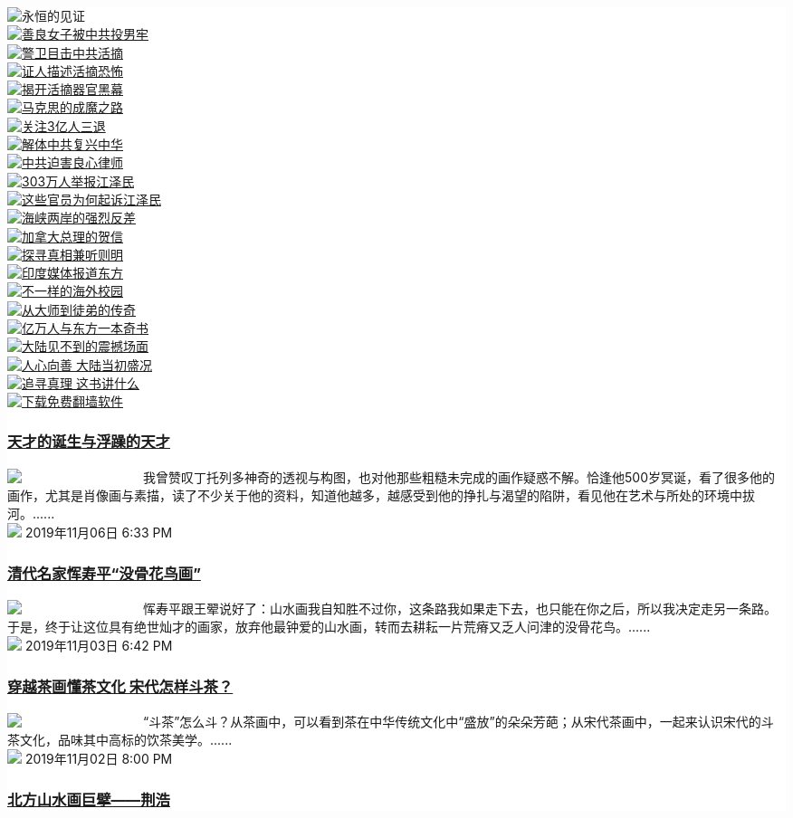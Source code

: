 <img width="130" src="https://raw.githubusercontent.com/tzsdaz3976/djy/master/gb/130/yong-h.jpg" title="永恒的见证"  alt="永恒的见证"></a><br><a href="/gb/13/9/29/n3974789.md?dfh#1" target="_blank"><img width="130" src="https://raw.githubusercontent.com/tzsdaz3976/djy/master/gb/130/shang-lnz.jpg" title="善良女子被中共投男牢"  alt="善良女子被中共投男牢"></a><br><a href="/gb/16/3/16/n4663449.md?dfh#1" target="_blank"><img width="130" src="https://raw.githubusercontent.com/tzsdaz3976/djy/master/gb/130/huo-z3.jpg" title="警卫目击中共活摘"  alt="警卫目击中共活摘"></a><br><a href="/gb/16/8/7/n8177641.md?dfh#1" target="_blank"><img width="130" src="https://raw.githubusercontent.com/tzsdaz3976/djy/master/gb/130/huo-z4.jpg" title="证人描述活摘恐怖"  alt="证人描述活摘恐怖"></a><br><a href="/gb/10/4/19/n2881569.md?dfh#1" target="_blank"><img width="130" src="https://raw.githubusercontent.com/tzsdaz3976/djy/master/gb/130/huo-z1.jpg" title="揭开活摘器官黑幕"  alt="揭开活摘器官黑幕"></a><br><a href="/gb/10/11/7/n3077476.md?dfh#1" target="_blank"><img width="130" src="https://raw.githubusercontent.com/tzsdaz3976/djy/master/gb/130/ma-ks.jpg" title="马克思的成魔之路"  alt="马克思的成魔之路"></a><br><a href="/gb/18/5/10/n10381511.md?dfh#1" target="_blank"><img width="130" src="https://raw.githubusercontent.com/tzsdaz3976/djy/master/gb/130/st1.jpg" title="关注3亿人三退"  alt="关注3亿人三退"></a><br><a href="/gb/18/3/21/n10237682.md?dfh#1" target="_blank"><img width="130" src="https://raw.githubusercontent.com/tzsdaz3976/djy/master/gb/130/jie-t.jpg" title="解体中共复兴中华"  alt="解体中共复兴中华"></a><br><a href="/gb/9/2/9/n2422991.md?dfh#1" target="_blank"><img width="130" src="https://raw.githubusercontent.com/tzsdaz3976/djy/master/gb/130/gao-zs.jpg" title="中共迫害良心律师"  alt="中共迫害良心律师"></a><br><a href="/gb/18/12/9/n10900044.md?dfh#1" target="_blank"><img width="130" src="https://raw.githubusercontent.com/tzsdaz3976/djy/master/gb/130/sj1.jpg" title="303万人举报江泽民"  alt="303万人举报江泽民"></a><br><a href="/gb/18/8/28/n10672014.md?dfh#1" target="_blank"><img width="130" src="https://raw.githubusercontent.com/tzsdaz3976/djy/master/gb/130/sj2.jpg" title="这些官员为何起诉江泽民"  alt="这些官员为何起诉江泽民"></a><br><a href="/gb/8/12/18/n2367165.md?dfh#1" target="_blank"><img width="130" src="https://raw.githubusercontent.com/tzsdaz3976/djy/master/gb/130/liangan.jpg" title="海峡两岸的强烈反差"  alt="海峡两岸的强烈反差"></a><br><a href="/gb/15/12/10/n4593139.md?dfh#1" target="_blank"><img width="130" src="https://raw.githubusercontent.com/tzsdaz3976/djy/master/gb/130/jia-ndzl.jpg" title="加拿大总理的贺信"  alt="加拿大总理的贺信"></a><br><a href="/gb/11/6/17/n3289382.md?dfh#1" target="_blank"><img width="130" src="https://raw.githubusercontent.com/tzsdaz3976/djy/master/gb/130/xiao-wd.jpg" title="探寻真相兼听则明"  alt="探寻真相兼听则明"></a><br><a href="/gb/18/10/27/n10812623.md?dfh#1" target="_blank"><img width="130" src="https://raw.githubusercontent.com/tzsdaz3976/djy/master/gb/130/yindu.jpg" title="印度媒体报道东方"  alt="印度媒体报道东方"></a><br><a href="/gb/18/6/9/n10469652.md?dfh#1" target="_blank"><img width="130" src="https://raw.githubusercontent.com/tzsdaz3976/djy/master/gb/130/xie-j.jpg" title="不一样的海外校园"  alt="不一样的海外校园"></a><br><a href="/gb/7/4/5/n1669415.md?dfh#1" target="_blank"><img width="130" src="https://raw.githubusercontent.com/tzsdaz3976/djy/master/gb/130/li-up.jpg" title="从大师到徒弟的传奇"  alt="从大师到徒弟的传奇"></a><br><a href="/gb/17/5/26/n9191512.md?dfh#1" target="_blank"><img width="130" src="https://raw.githubusercontent.com/tzsdaz3976/djy/master/gb/130/zfl2.jpg" title="亿万人与东方一本奇书"  alt="亿万人与东方一本奇书"></a><br><a href="/gb/13/11/27/n4020290.md?dfh#1" target="_blank"><img width="130" src="https://raw.githubusercontent.com/tzsdaz3976/djy/master/gb/130/zhen-h.jpg" title="大陆见不到的震撼场面"  alt="大陆见不到的震撼场面"></a><br><a href="/gb/15/7/17/n4482910.md?dfh#1" target="_blank"><img width="130" src="https://raw.githubusercontent.com/tzsdaz3976/djy/master/gb/130/dalu-sk.jpg" title="人心向善 大陆当初盛况"  alt="人心向善 大陆当初盛况"></a><br><a href="/gb/19/1/5/n10955468.md?dfh#1" target="_blank"><img width="130" src="https://raw.githubusercontent.com/tzsdaz3976/djy/master/gb/130/zfl1.jpg" title="追寻真理 这书讲什么"  alt="追寻真理 这书讲什么"></a><br><a href="https://github.com/bannedbook/fanqiang/wiki" target="_blank"><img width="130" src="https://raw.githubusercontent.com/tzsdaz3976/djy/master/gb/130/fq1.jpg" title="下载免费翻墙软件"  alt="下载免费翻墙软件"></a><br></td></tr>  <tr><td width="742"><h3><a href="/gb/19/3/30/n11151909.md#1" target="_blank">天才的诞生与浮躁的天才</a><br></h3><a href="/gb/19/3/30/n11151909.md#1" target="_blank"><img width="150" src="https://i.epochtimes.com/assets/uploads/2019/04/0Jacopo_Tintoretto_021-320x200.jpg" align ="left"></a>我曾赞叹丁托列多神奇的透视与构图，也对他那些粗糙未完成的画作疑惑不解。恰逢他500岁冥诞，看了很多他的画作，尤其是肖像画与素描，读了不少关于他的资料，知道他越多，越感受到他的挣扎与渴望的陷阱，看见他在艺术与所处的环境中拔河。......<br><img align="bottom" src="https://www.epochtimes.com/assets/themes/djy/images/time.gif">  									2019年11月06日 6:33 PM</td></tr>  <tr><td width="742"><h3><a href="/gb/10/7/30/n2981200.md#1" target="_blank">清代名家恽寿平“没骨花鸟画”</a><br></h3><a href="/gb/10/7/30/n2981200.md#1" target="_blank"><img width="150" src="https://i.epochtimes.com/assets/uploads/2018/05/Yun_Shouping_Peonies-1-320x200.jpg" align ="left"></a>恽寿平跟王翚说好了：山水画我自知胜不过你，这条路我如果走下去，也只能在你之后，所以我决定走另一条路。于是，终于让这位具有绝世灿才的画家，放弃他最钟爱的山水画，转而去耕耘一片荒瘠又乏人问津的没骨花鸟。......<br><img align="bottom" src="https://www.epochtimes.com/assets/themes/djy/images/time.gif">  									2019年11月03日 6:42 PM</td></tr>  <tr><td width="742"><h3><a href="/gb/19/10/17/n11594699.md#1" target="_blank">穿越茶画懂茶文化  宋代怎样斗茶？</a><br></h3><a href="/gb/19/10/17/n11594699.md#1" target="_blank"><img width="150" src="https://i.epochtimes.com/assets/uploads/2019/11/ecc5bdf83f7f217078061f1dec67f6d4-320x200.png" align ="left"></a>“斗茶”怎么斗？从茶画中，可以看到茶在中华传统文化中“盛放”的朵朵芳葩；从宋代茶画中，一起来认识宋代的斗茶文化，品味其中高标的饮茶美学。......<br><img align="bottom" src="https://www.epochtimes.com/assets/themes/djy/images/time.gif">  									2019年11月02日 8:00 PM</td></tr>  <tr><td width="742"><h3><a href="/gb/16/7/31/n8153857.md#1" target="_blank">北方山水画巨擘——荆浩